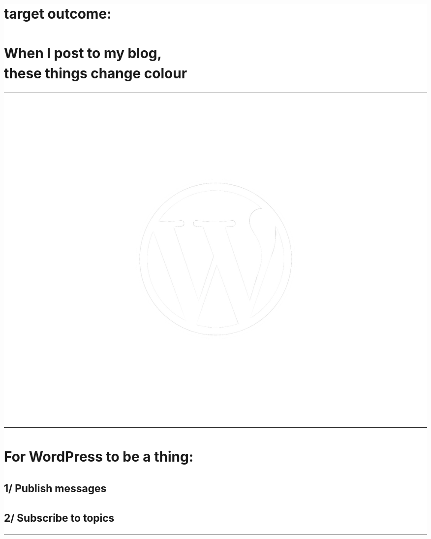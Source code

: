 # target outcome:

# When I post to my blog, <br/>these things change colour

---

![](day-of-rest-assets/wp.png)


---

# For WordPress to be a **thing**:

## 1/ Publish messages
## 2/ Subscribe to topics

---
